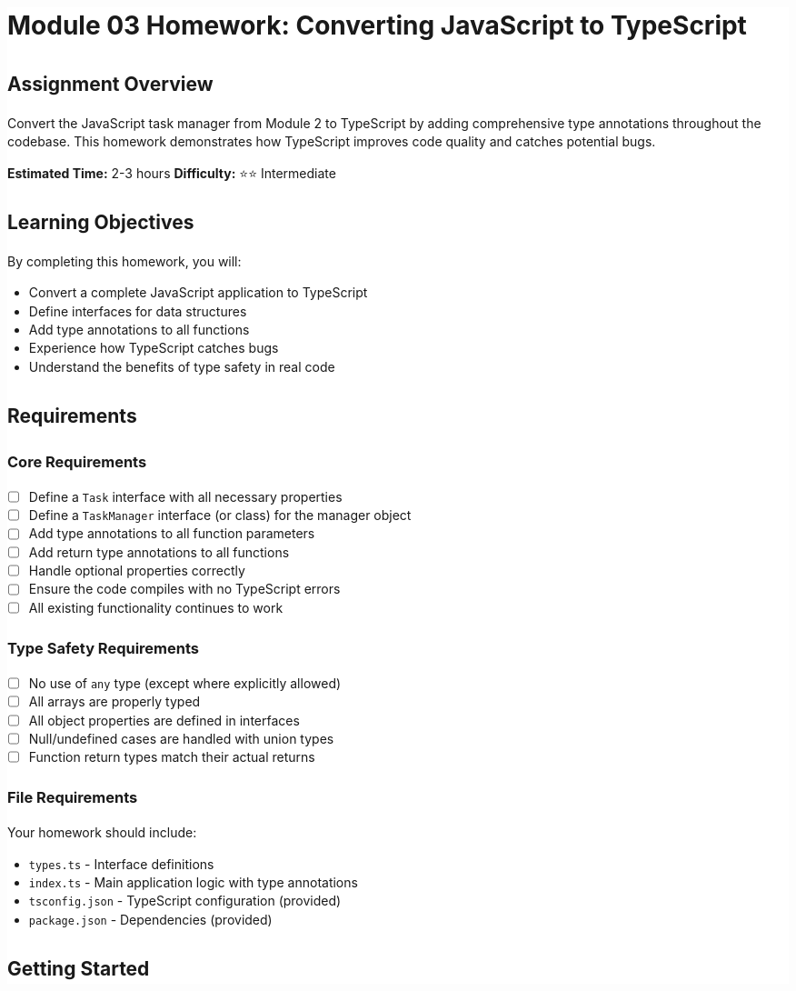 # Module 03 Homework: Converting JavaScript to TypeScript

## Assignment Overview

Convert the JavaScript task manager from Module 2 to TypeScript by adding comprehensive type annotations throughout the codebase. This homework demonstrates how TypeScript improves code quality and catches potential bugs.

**Estimated Time:** 2-3 hours
**Difficulty:** ⭐⭐ Intermediate

## Learning Objectives

By completing this homework, you will:
- Convert a complete JavaScript application to TypeScript
- Define interfaces for data structures
- Add type annotations to all functions
- Experience how TypeScript catches bugs
- Understand the benefits of type safety in real code

## Requirements

### Core Requirements

- [ ] Define a `Task` interface with all necessary properties
- [ ] Define a `TaskManager` interface (or class) for the manager object
- [ ] Add type annotations to all function parameters
- [ ] Add return type annotations to all functions
- [ ] Handle optional properties correctly
- [ ] Ensure the code compiles with no TypeScript errors
- [ ] All existing functionality continues to work

### Type Safety Requirements

- [ ] No use of `any` type (except where explicitly allowed)
- [ ] All arrays are properly typed
- [ ] All object properties are defined in interfaces
- [ ] Null/undefined cases are handled with union types
- [ ] Function return types match their actual returns

### File Requirements

Your homework should include:
- `types.ts` - Interface definitions
- `index.ts` - Main application logic with type annotations
- `tsconfig.json` - TypeScript configuration (provided)
- `package.json` - Dependencies (provided)

## Getting Started
